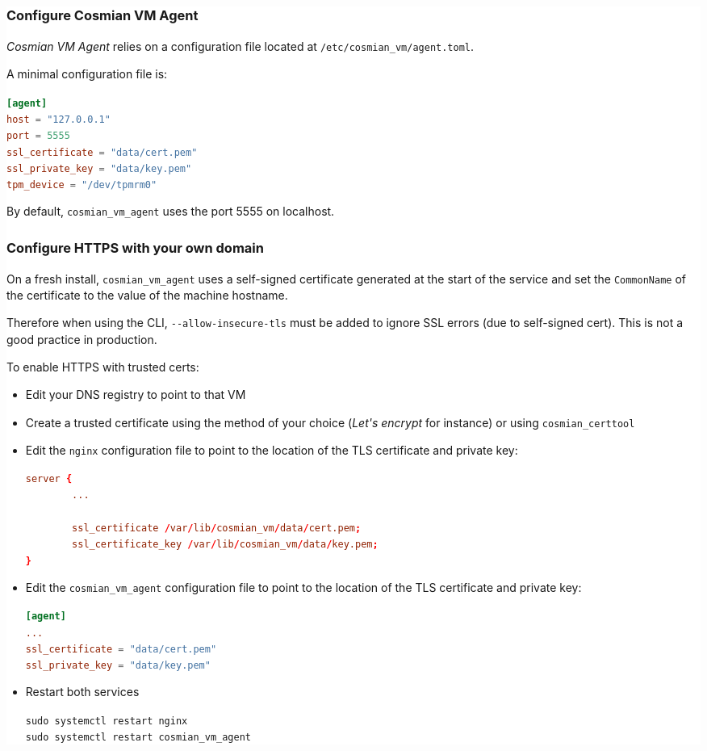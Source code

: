 ### Configure Cosmian VM Agent

_Cosmian VM Agent_ relies on a configuration file located at `/etc/cosmian_vm/agent.toml`.

A minimal configuration file is:

```toml title="/etc/cosmian_vm/agent.toml"
[agent]
host = "127.0.0.1"
port = 5555
ssl_certificate = "data/cert.pem"
ssl_private_key = "data/key.pem"
tpm_device = "/dev/tpmrm0"
```

By default, `cosmian_vm_agent` uses the port 5555 on localhost.

### Configure HTTPS with your own domain

On a fresh install, `cosmian_vm_agent` uses a self-signed certificate generated at the start of the service and set the `CommonName` of the certificate to the value of the machine hostname.

Therefore when using the CLI, `--allow-insecure-tls` must be added to ignore SSL errors (due to self-signed cert). This is not a good practice in production.

To enable HTTPS with trusted certs:

- Edit your DNS registry to point to that VM
- Create a trusted certificate using the method of your choice (_Let's encrypt_ for instance) or using `cosmian_certtool`
- Edit the `nginx` configuration file to point to the location of the TLS certificate and private key:

  ```conf title="/etc/nginx/conf.d/default.conf"
  server {
          ...

          ssl_certificate /var/lib/cosmian_vm/data/cert.pem;
          ssl_certificate_key /var/lib/cosmian_vm/data/key.pem;
  }
  ```

- Edit the `cosmian_vm_agent` configuration file to point to the location of the TLS certificate and private key:

  ```toml title="/etc/cosmian_vm/agent.toml"
  [agent]
  ...
  ssl_certificate = "data/cert.pem"
  ssl_private_key = "data/key.pem"
  ```

- Restart both services

  ```console
  sudo systemctl restart nginx
  sudo systemctl restart cosmian_vm_agent
  ```
